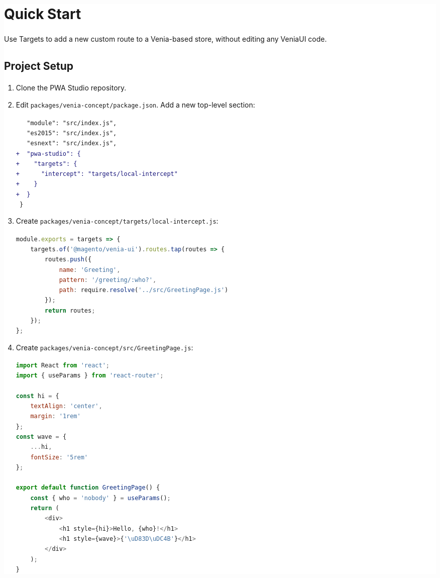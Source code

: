 # Quick Start

Use Targets to add a new custom route to a Venia-based store, without editing any VeniaUI code.

## Project Setup

1. Clone the PWA Studio repository.

   
2. Edit `packages/venia-concept/package.json`. Add a new top-level section:
   ```diff
      "module": "src/index.js",
      "es2015": "src/index.js",
      "esnext": "src/index.js",
   +  "pwa-studio": {
   +    "targets": {
   +      "intercept": "targets/local-intercept"
   +    }
   +  }
    }
   ```

3. Create `packages/venia-concept/targets/local-intercept.js`:
   ```js
   module.exports = targets => {
       targets.of('@magento/venia-ui').routes.tap(routes => {
           routes.push({
               name: 'Greeting',
               pattern: '/greeting/:who?',
               path: require.resolve('../src/GreetingPage.js')
           });
           return routes;
       });
   };
   ```

4. Create `packages/venia-concept/src/GreetingPage.js`:
    ```js
    import React from 'react';
    import { useParams } from 'react-router';
    
    const hi = {
        textAlign: 'center',
        margin: '1rem'
    };
    const wave = {
        ...hi,
        fontSize: '5rem'
    };
    
    export default function GreetingPage() {
        const { who = 'nobody' } = useParams();
        return (
            <div>
                <h1 style={hi}>Hello, {who}!</h1>
                <h1 style={wave}>{'\uD83D\uDC4B'}</h1>
            </div>
        );
    }
    ```
    